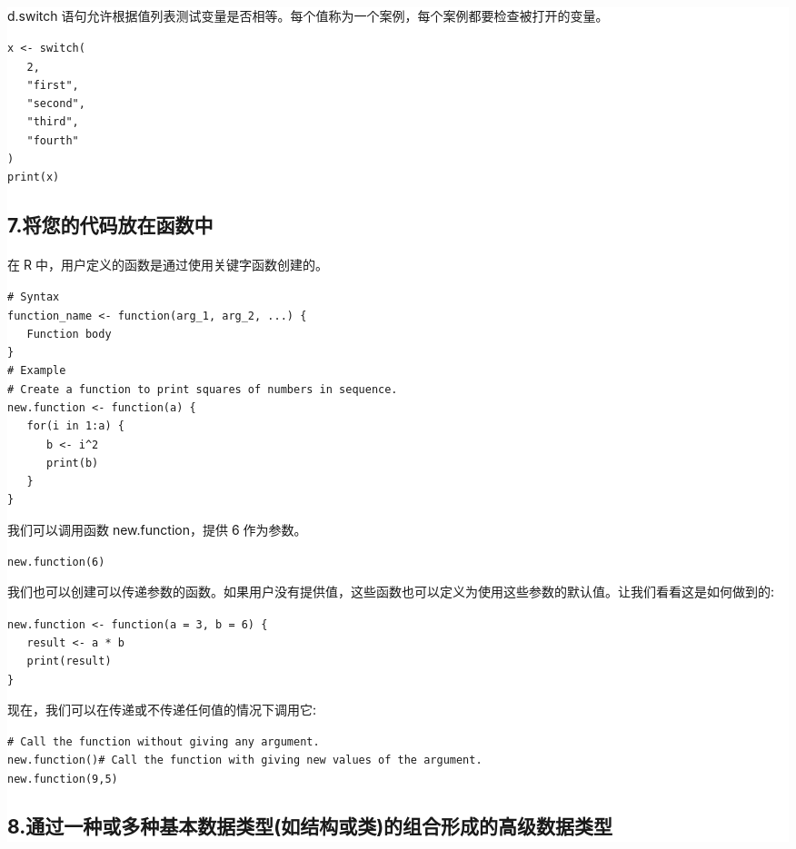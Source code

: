 
d.switch 语句允许根据值列表测试变量是否相等。每个值称为一个案例，每个案例都要检查被打开的变量。

```
x <- switch(
   2,
   "first",
   "second",
   "third",
   "fourth"
)
print(x)
```

## 7.将您的代码放在函数中

在 R 中，用户定义的函数是通过使用关键字函数创建的。

```
# Syntax
function_name <- function(arg_1, arg_2, ...) {
   Function body 
}
# Example
# Create a function to print squares of numbers in sequence.
new.function <- function(a) {
   for(i in 1:a) {
      b <- i^2
      print(b)
   }
}
```

我们可以调用函数 new.function，提供 6 作为参数。

```
new.function(6)
```

我们也可以创建可以传递参数的函数。如果用户没有提供值，这些函数也可以定义为使用这些参数的默认值。让我们看看这是如何做到的:

```
new.function <- function(a = 3, b = 6) {
   result <- a * b
   print(result)
}
```

现在，我们可以在传递或不传递任何值的情况下调用它:

```
# Call the function without giving any argument.
new.function()# Call the function with giving new values of the argument.
new.function(9,5)
```

## 8.通过一种或多种基本数据类型(如结构或类)的组合形成的高级数据类型
